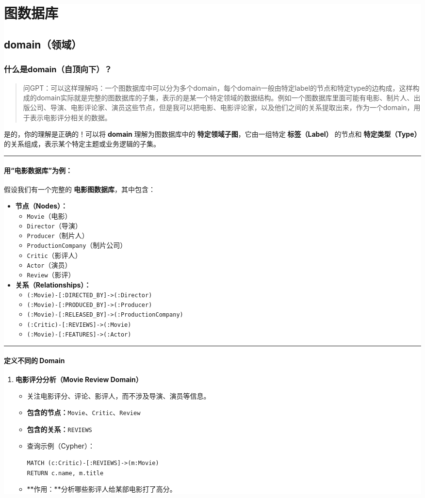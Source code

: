 # 图数据库

## domain（领域）

### 什么是domain（自顶向下）？

> 问GPT：可以这样理解吗：一个图数据库中可以分为多个domain，每个domain一般由特定label的节点和特定type的边构成，这样构成的domain实际就是完整的图数据库的子集，表示的是某一个特定领域的数据结构。例如一个图数据库里面可能有电影、制片人、出版公司、导演、电影评论家、演员这些节点，但是我可以把电影、电影评论家，以及他们之间的关系提取出来，作为一个domain，用于表示电影评分相关的数据。

是的，你的理解是正确的！可以将 **domain** 理解为图数据库中的 **特定领域子图**，它由一组特定 **标签（Label）** 的节点和 **特定类型（Type）** 的关系组成，表示某个特定主题或业务逻辑的子集。

------

#### **用“电影数据库”为例：**

假设我们有一个完整的 **电影图数据库**，其中包含：

- **节点（Nodes）：**
  - `Movie`（电影）
  - `Director`（导演）
  - `Producer`（制片人）
  - `ProductionCompany`（制片公司）
  - `Critic`（影评人）
  - `Actor`（演员）
  - `Review`（影评）
- **关系（Relationships）：**
  - `(:Movie)-[:DIRECTED_BY]->(:Director)`
  - `(:Movie)-[:PRODUCED_BY]->(:Producer)`
  - `(:Movie)-[:RELEASED_BY]->(:ProductionCompany)`
  - `(:Critic)-[:REVIEWS]->(:Movie)`
  - `(:Movie)-[:FEATURES]->(:Actor)`

------

#### **定义不同的 Domain**

1. **电影评分分析（Movie Review Domain）**

   - 关注电影评分、评论、影评人，而不涉及导演、演员等信息。

   - **包含的节点：**`Movie`、`Critic`、`Review`

   - **包含的关系：**`REVIEWS`

   - 查询示例（Cypher）：

     ```cypher
     MATCH (c:Critic)-[:REVIEWS]->(m:Movie)
     RETURN c.name, m.title
     ```

   - **作用：**分析哪些影评人给某部电影打了高分。
